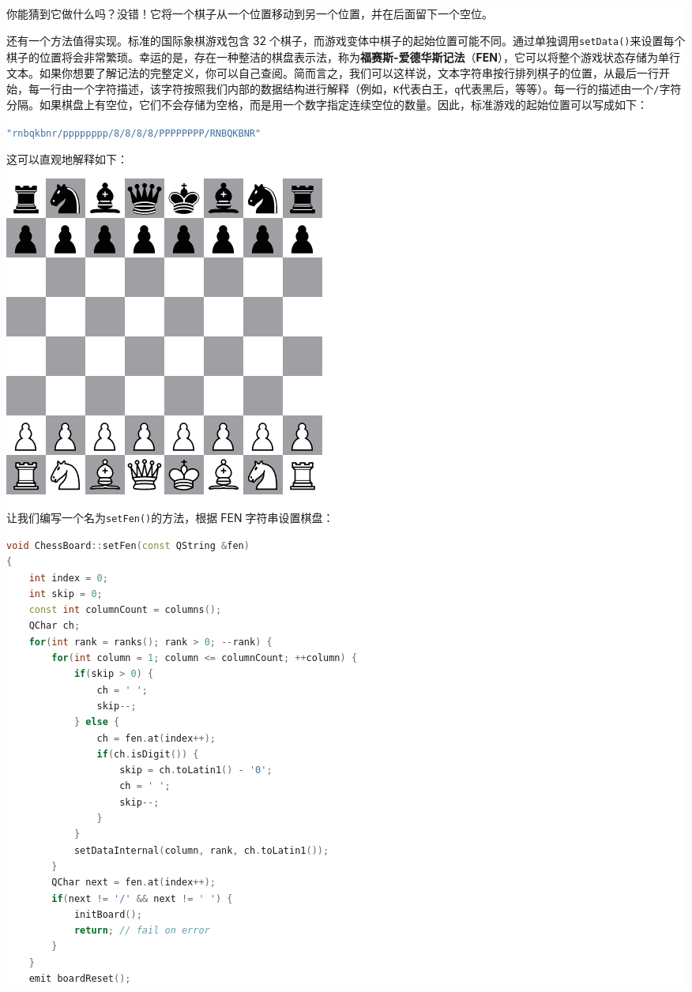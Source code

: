 你能猜到它做什么吗？没错！它将一个棋子从一个位置移动到另一个位置，并在后面留下一个空位。

还有一个方法值得实现。标准的国际象棋游戏包含 32 个棋子，而游戏变体中棋子的起始位置可能不同。通过单独调用`setData()`来设置每个棋子的位置将会非常繁琐。幸运的是，存在一种整洁的棋盘表示法，称为**福赛斯-爱德华斯记法**（**FEN**），它可以将整个游戏状态存储为单行文本。如果你想要了解记法的完整定义，你可以自己查阅。简而言之，我们可以这样说，文本字符串按行排列棋子的位置，从最后一行开始，每一行由一个字符描述，该字符按照我们内部的数据结构进行解释（例如，`K`代表白王，`q`代表黑后，等等）。每一行的描述由一个`/`字符分隔。如果棋盘上有空位，它们不会存储为空格，而是用一个数字指定连续空位的数量。因此，标准游戏的起始位置可以写成如下：

```cpp
"rnbqkbnr/pppppppp/8/8/8/8/PPPPPPPP/RNBQKBNR" 
```

这可以直观地解释如下：

![图片](img/91155804-2828-48c5-ba5f-786aa686d7c9.png)

让我们编写一个名为`setFen()`的方法，根据 FEN 字符串设置棋盘：

```cpp
void ChessBoard::setFen(const QString &fen)
{
    int index = 0;
    int skip = 0;
    const int columnCount = columns();
    QChar ch;
    for(int rank = ranks(); rank > 0; --rank) {
        for(int column = 1; column <= columnCount; ++column) {
            if(skip > 0) {
                ch = ' ';
                skip--;
            } else {
                ch = fen.at(index++);
                if(ch.isDigit()) {
                    skip = ch.toLatin1() - '0';
                    ch = ' ';
                    skip--;
                }
            }
            setDataInternal(column, rank, ch.toLatin1());
        }
        QChar next = fen.at(index++);
        if(next != '/' && next != ' ') {
            initBoard();
            return; // fail on error
        }
    }
    emit boardReset();
```